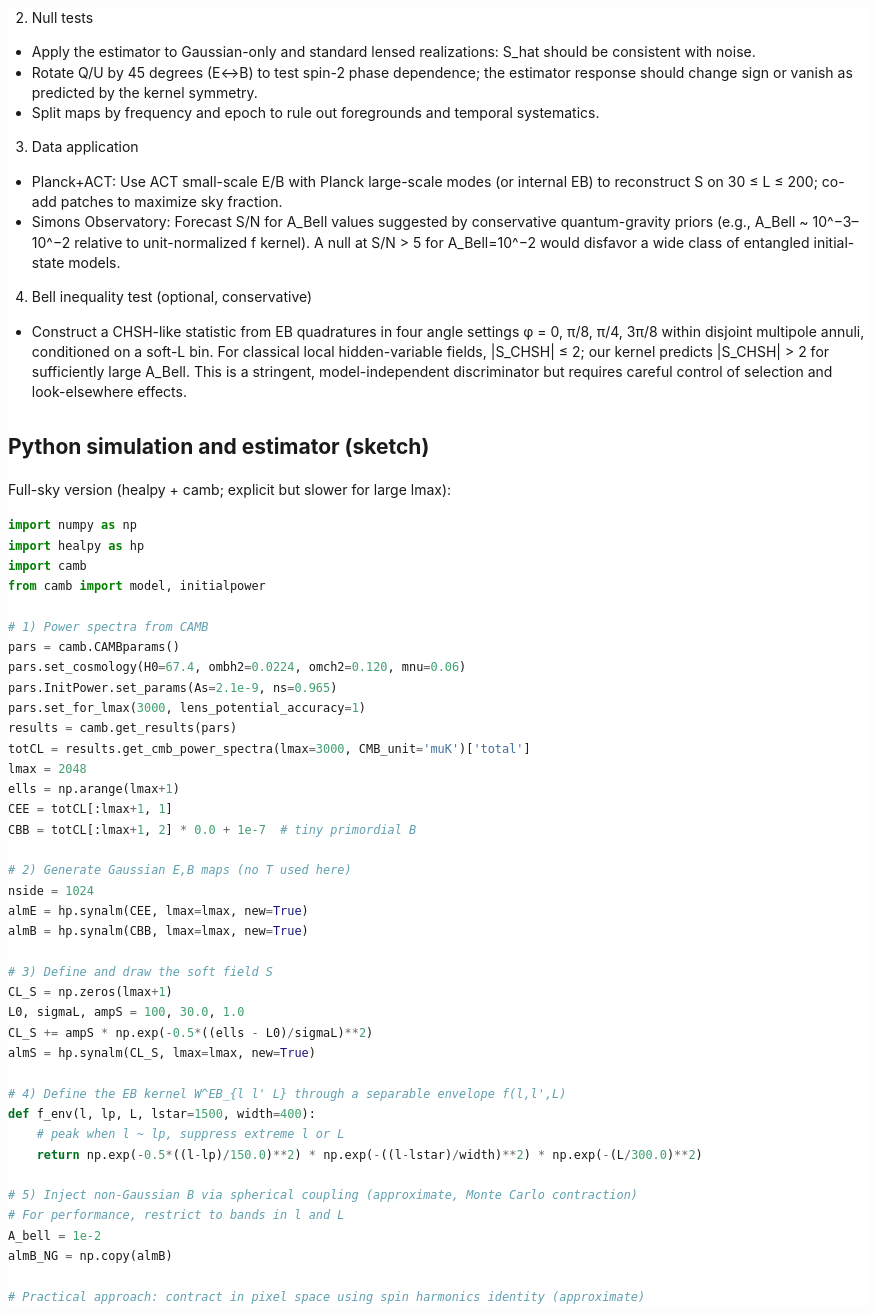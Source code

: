 2) Null tests
- Apply the estimator to Gaussian-only and standard lensed realizations: S_hat should be consistent with noise.
- Rotate Q/U by 45 degrees (E↔B) to test spin-2 phase dependence; the estimator response should change sign or vanish as predicted by the kernel symmetry.
- Split maps by frequency and epoch to rule out foregrounds and temporal systematics.

3) Data application
- Planck+ACT: Use ACT small-scale E/B with Planck large-scale modes (or internal EB) to reconstruct S on 30 ≤ L ≤ 200; co-add patches to maximize sky fraction.
- Simons Observatory: Forecast S/N for A_Bell values suggested by conservative quantum-gravity priors (e.g., A_Bell ~ 10^−3–10^−2 relative to unit-normalized f kernel). A null at S/N > 5 for A_Bell=10^−2 would disfavor a wide class of entangled initial-state models.

4) Bell inequality test (optional, conservative)
- Construct a CHSH-like statistic from EB quadratures in four angle settings φ = 0, π/8, π/4, 3π/8 within disjoint multipole annuli, conditioned on a soft-L bin. For classical local hidden-variable fields, |S_CHSH| ≤ 2; our kernel predicts |S_CHSH| > 2 for sufficiently large A_Bell. This is a stringent, model-independent discriminator but requires careful control of selection and look-elsewhere effects.

## Python simulation and estimator (sketch)

Full-sky version (healpy + camb; explicit but slower for large lmax):

```python
import numpy as np
import healpy as hp
import camb
from camb import model, initialpower

# 1) Power spectra from CAMB
pars = camb.CAMBparams()
pars.set_cosmology(H0=67.4, ombh2=0.0224, omch2=0.120, mnu=0.06)
pars.InitPower.set_params(As=2.1e-9, ns=0.965)
pars.set_for_lmax(3000, lens_potential_accuracy=1)
results = camb.get_results(pars)
totCL = results.get_cmb_power_spectra(lmax=3000, CMB_unit='muK')['total']
lmax = 2048
ells = np.arange(lmax+1)
CEE = totCL[:lmax+1, 1]
CBB = totCL[:lmax+1, 2] * 0.0 + 1e-7  # tiny primordial B

# 2) Generate Gaussian E,B maps (no T used here)
nside = 1024
almE = hp.synalm(CEE, lmax=lmax, new=True)
almB = hp.synalm(CBB, lmax=lmax, new=True)

# 3) Define and draw the soft field S
CL_S = np.zeros(lmax+1)
L0, sigmaL, ampS = 100, 30.0, 1.0
CL_S += ampS * np.exp(-0.5*((ells - L0)/sigmaL)**2)
almS = hp.synalm(CL_S, lmax=lmax, new=True)

# 4) Define the EB kernel W^EB_{l l' L} through a separable envelope f(l,l',L)
def f_env(l, lp, L, lstar=1500, width=400):
    # peak when l ~ lp, suppress extreme l or L
    return np.exp(-0.5*((l-lp)/150.0)**2) * np.exp(-((l-lstar)/width)**2) * np.exp(-(L/300.0)**2)

# 5) Inject non-Gaussian B via spherical coupling (approximate, Monte Carlo contraction)
# For performance, restrict to bands in l and L
A_bell = 1e-2
almB_NG = np.copy(almB)

# Practical approach: contract in pixel space using spin harmonics identity (approximate)
```